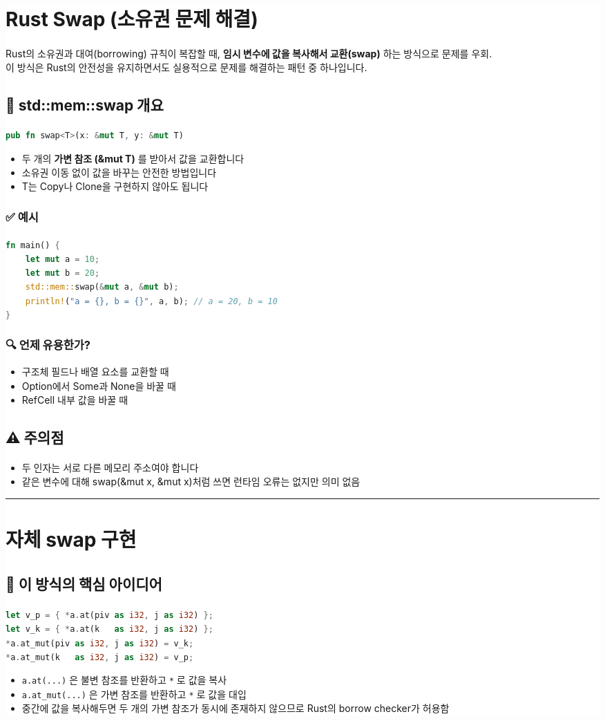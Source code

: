 # Rust Swap (소유권 문제 해결)
Rust의 소유권과 대여(borrowing) 규칙이 복잡할 때, **임시 변수에 값을 복사해서 교환(swap)** 하는 방식으로 문제를 우회.   
이 방식은 Rust의 안전성을 유지하면서도 실용적으로 문제를 해결하는 패턴 중 하나입니다.


## 🔁 std::mem::swap 개요
```rust
pub fn swap<T>(x: &mut T, y: &mut T)
```
- 두 개의 **가변 참조 (&mut T)** 를 받아서 값을 교환합니다
- 소유권 이동 없이 값을 바꾸는 안전한 방법입니다
- T는 Copy나 Clone을 구현하지 않아도 됩니다

### ✅ 예시
```rust
fn main() {
    let mut a = 10;
    let mut b = 20;
    std::mem::swap(&mut a, &mut b);
    println!("a = {}, b = {}", a, b); // a = 20, b = 10
}
```


### 🔍 언제 유용한가?
- 구조체 필드나 배열 요소를 교환할 때
- Option<T>에서 Some과 None을 바꿀 때
- RefCell 내부 값을 바꿀 때

## ⚠️ 주의점
- 두 인자는 서로 다른 메모리 주소여야 합니다
- 같은 변수에 대해 swap(&mut x, &mut x)처럼 쓰면 런타임 오류는 없지만 의미 없음

---

# 자체 swap 구현

## 🧠 이 방식의 핵심 아이디어
```rust
let v_p = { *a.at(piv as i32, j as i32) };
let v_k = { *a.at(k   as i32, j as i32) };
*a.at_mut(piv as i32, j as i32) = v_k;
*a.at_mut(k   as i32, j as i32) = v_p;
```

- `a.at(...)` 은 불변 참조를 반환하고 `*` 로 값을 복사
- `a.at_mut(...)` 은 가변 참조를 반환하고 `*` 로 값을 대입
- 중간에 값을 복사해두면 두 개의 가변 참조가 동시에 존재하지 않으므로 Rust의 borrow checker가 허용함
